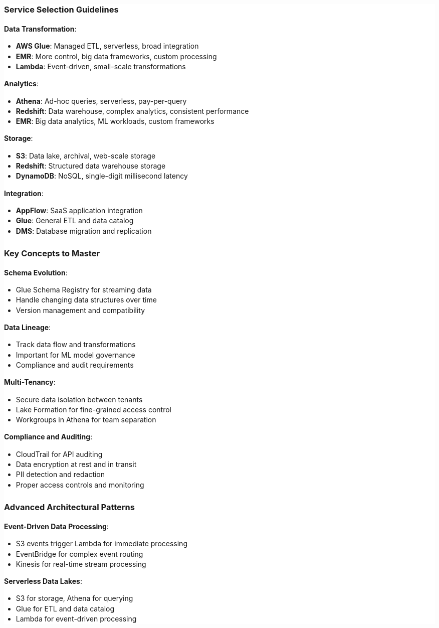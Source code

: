 ### Service Selection Guidelines

**Data Transformation**:
- **AWS Glue**: Managed ETL, serverless, broad integration
- **EMR**: More control, big data frameworks, custom processing
- **Lambda**: Event-driven, small-scale transformations

**Analytics**:
- **Athena**: Ad-hoc queries, serverless, pay-per-query
- **Redshift**: Data warehouse, complex analytics, consistent performance
- **EMR**: Big data analytics, ML workloads, custom frameworks

**Storage**:
- **S3**: Data lake, archival, web-scale storage
- **Redshift**: Structured data warehouse storage
- **DynamoDB**: NoSQL, single-digit millisecond latency

**Integration**:
- **AppFlow**: SaaS application integration
- **Glue**: General ETL and data catalog
- **DMS**: Database migration and replication

### Key Concepts to Master

**Schema Evolution**:
- Glue Schema Registry for streaming data
- Handle changing data structures over time
- Version management and compatibility

**Data Lineage**:
- Track data flow and transformations
- Important for ML model governance
- Compliance and audit requirements

**Multi-Tenancy**:
- Secure data isolation between tenants
- Lake Formation for fine-grained access control
- Workgroups in Athena for team separation

**Compliance and Auditing**:
- CloudTrail for API auditing
- Data encryption at rest and in transit
- PII detection and redaction
- Proper access controls and monitoring

### Advanced Architectural Patterns

**Event-Driven Data Processing**:
- S3 events trigger Lambda for immediate processing
- EventBridge for complex event routing
- Kinesis for real-time stream processing

**Serverless Data Lakes**:
- S3 for storage, Athena for querying
- Glue for ETL and data catalog
- Lambda for event-driven processing

